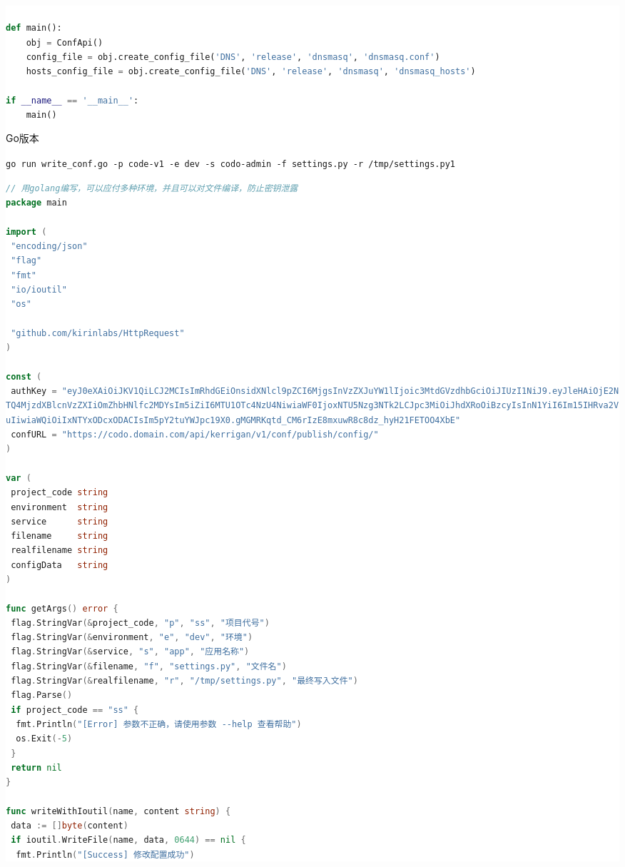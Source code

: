```python

def main():
    obj = ConfApi()
    config_file = obj.create_config_file('DNS', 'release', 'dnsmasq', 'dnsmasq.conf')
    hosts_config_file = obj.create_config_file('DNS', 'release', 'dnsmasq', 'dnsmasq_hosts')

if __name__ == '__main__':
    main()

```



Go版本    

`go run write_conf.go -p code-v1 -e dev -s codo-admin -f settings.py -r /tmp/settings.py1`
```go
// 用golang编写，可以应付多种环境，并且可以对文件编译，防止密钥泄露
package main

import (
 "encoding/json"
 "flag"
 "fmt"
 "io/ioutil"
 "os"

 "github.com/kirinlabs/HttpRequest"
)

const (
 authKey = "eyJ0eXAiOiJKV1QiLCJ2MCIsImRhdGEiOnsidXNlcl9pZCI6MjgsInVzZXJuYW1lIjoic3MtdGVzdhbGciOiJIUzI1NiJ9.eyJleHAiOjE2NTQ4MjzdXBlcnVzZXIiOmZhbHNlfc2MDYsIm5iZiI6MTU1OTc4NzU4NiwiaWF0IjoxNTU5Nzg3NTk2LCJpc3MiOiJhdXRoOiBzcyIsInN1YiI6Im15IHRva2VuIiwiaWQiOiIxNTYxODcxODACIsIm5pY2tuYWJpc19X0.gMGMRKqtd_CM6rIzE8mxuwR8c8dz_hyH21FETOO4XbE"
 confURL = "https://codo.domain.com/api/kerrigan/v1/conf/publish/config/"
)

var (
 project_code string
 environment  string
 service      string
 filename     string
 realfilename string
 configData   string
)

func getArgs() error {
 flag.StringVar(&project_code, "p", "ss", "项目代号")
 flag.StringVar(&environment, "e", "dev", "环境")
 flag.StringVar(&service, "s", "app", "应用名称")
 flag.StringVar(&filename, "f", "settings.py", "文件名")
 flag.StringVar(&realfilename, "r", "/tmp/settings.py", "最终写入文件")
 flag.Parse()
 if project_code == "ss" {
  fmt.Println("[Error] 参数不正确，请使用参数 --help 查看帮助")
  os.Exit(-5)
 }
 return nil
}

func writeWithIoutil(name, content string) {
 data := []byte(content)
 if ioutil.WriteFile(name, data, 0644) == nil {
  fmt.Println("[Success] 修改配置成功")
```